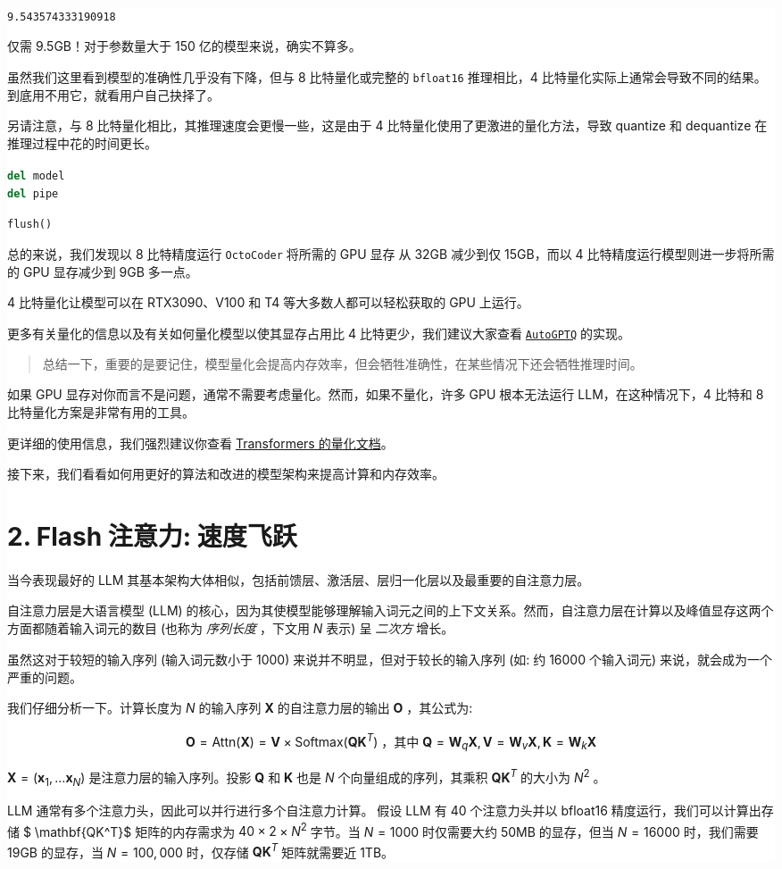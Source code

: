 ```
9.543574333190918
```

仅需 9.5GB！对于参数量大于 150 亿的模型来说，确实不算多。

虽然我们这里看到模型的准确性几乎没有下降，但与 8 比特量化或完整的 `bfloat16` 推理相比，4 比特量化实际上通常会导致不同的结果。到底用不用它，就看用户自己抉择了。

另请注意，与 8 比特量化相比，其推理速度会更慢一些，这是由于 4 比特量化使用了更激进的量化方法，导致 $\text{quantize}$ 和  $\text {dequantize}$ 在推理过程中花的时间更长。

```python
del model
del pipe
```

```python
flush()
```

总的来说，我们发现以 8 比特精度运行 `OctoCoder` 将所需的 GPU 显存 从 32GB 减少到仅 15GB，而以 4 比特精度运行模型则进一步将所需的 GPU 显存减少到 9GB 多一点。

4 比特量化让模型可以在 RTX3090、V100 和 T4 等大多数人都可以轻松获取的 GPU 上运行。

更多有关量化的信息以及有关如何量化模型以使其显存占用比 4 比特更少，我们建议大家查看 [`AutoGPTQ`](https://huggingface.co/docs/transformers/main/en/main_classes/quantization#autogptq-integration%60) 的实现。

> 总结一下，重要的是要记住，模型量化会提高内存效率，但会牺牲准确性，在某些情况下还会牺牲推理时间。

如果 GPU 显存对你而言不是问题，通常不需要考虑量化。然而，如果不量化，许多 GPU 根本无法运行 LLM，在这种情况下，4 比特和 8 比特量化方案是非常有用的工具。

更详细的使用信息，我们强烈建议你查看 [Transformers 的量化文档](https://huggingface.co/docs/transformers/main_classes/quantization#general-usage)。

接下来，我们看看如何用更好的算法和改进的模型架构来提高计算和内存效率。

# 2. Flash 注意力: 速度飞跃

当今表现最好的 LLM 其基本架构大体相似，包括前馈层、激活层、层归一化层以及最重要的自注意力层。

自注意力层是大语言模型 (LLM) 的核心，因为其使模型能够理解输入词元之间的上下文关系。然而，自注意力层在计算以及峰值显存这两个方面都随着输入词元的数目 (也称为 _序列长度_ ，下文用 $N$ 表示) 呈 _二次方_ 增长。

虽然这对于较短的输入序列 (输入词元数小于 1000) 来说并不明显，但对于较长的输入序列 (如: 约 16000 个输入词元) 来说，就会成为一个严重的问题。

我们仔细分析一下。计算长度为 $N$ 的输入序列 $\mathbf{X}$ 的自注意力层的输出 $\mathbf{O}$ ，其公式为:

$$ \textbf{O} = \text{Attn}(\mathbf{X}) = \mathbf{V} \times \text{Softmax}(\mathbf{QK}^T) \text{ ，其中 } \mathbf{Q} = \mathbf{W}_q \mathbf{X}, \mathbf{V} = \mathbf{W}_v \mathbf{X}, \mathbf{K} = \mathbf{W}_k \mathbf{X} $$

$\mathbf{X} = (\mathbf{x} _1, … \mathbf{x}_ {N})$ 是注意力层的输入序列。投影 $\mathbf{Q}$ 和  $\mathbf{K}$ 也是 $N$ 个向量组成的序列，其乘积 $\mathbf{QK}^T$ 的大小为 $N^2$ 。

LLM 通常有多个注意力头，因此可以并行进行多个自注意力计算。
假设 LLM 有 40 个注意力头并以 bfloat16 精度运行，我们可以计算出存储 $ \mathbf{QK^T}$ 矩阵的内存需求为 $40 \times 2 \times N^2$ 字节。当 $N=1000$ 时仅需要大约 50MB 的显存，但当 $N=16000$ 时，我们需要 19GB 的显存，当 $N=100,000$ 时，仅存储 $\mathbf{QK}^T$ 矩阵就需要近 1TB。
